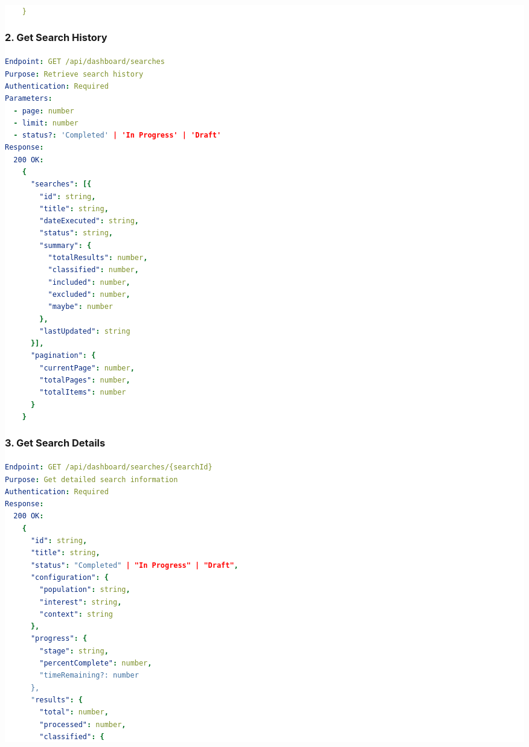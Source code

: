 ```yaml
    }
```

### 2. Get Search History

```yaml
Endpoint: GET /api/dashboard/searches
Purpose: Retrieve search history
Authentication: Required
Parameters:
  - page: number
  - limit: number
  - status?: 'Completed' | 'In Progress' | 'Draft'
Response:
  200 OK:
    {
      "searches": [{
        "id": string,
        "title": string,
        "dateExecuted": string,
        "status": string,
        "summary": {
          "totalResults": number,
          "classified": number,
          "included": number,
          "excluded": number,
          "maybe": number
        },
        "lastUpdated": string
      }],
      "pagination": {
        "currentPage": number,
        "totalPages": number,
        "totalItems": number
      }
    }
```

### 3. Get Search Details

```yaml
Endpoint: GET /api/dashboard/searches/{searchId}
Purpose: Get detailed search information
Authentication: Required
Response:
  200 OK:
    {
      "id": string,
      "title": string,
      "status": "Completed" | "In Progress" | "Draft",
      "configuration": {
        "population": string,
        "interest": string,
        "context": string
      },
      "progress": {
        "stage": string,
        "percentComplete": number,
        "timeRemaining?: number
      },
      "results": {
        "total": number,
        "processed": number,
        "classified": {
```